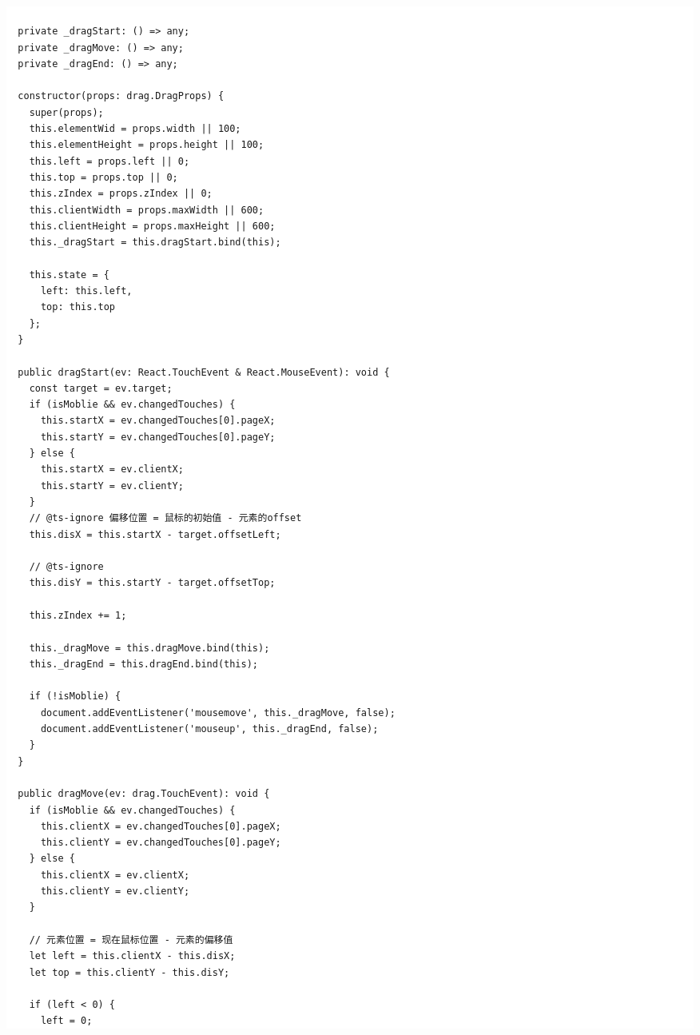 ```

  private _dragStart: () => any;
  private _dragMove: () => any;
  private _dragEnd: () => any;

  constructor(props: drag.DragProps) {
    super(props);
    this.elementWid = props.width || 100;
    this.elementHeight = props.height || 100;
    this.left = props.left || 0;
    this.top = props.top || 0;
    this.zIndex = props.zIndex || 0;
    this.clientWidth = props.maxWidth || 600;
    this.clientHeight = props.maxHeight || 600;
    this._dragStart = this.dragStart.bind(this);

    this.state = {
      left: this.left,
      top: this.top
    };
  }

  public dragStart(ev: React.TouchEvent & React.MouseEvent): void {
    const target = ev.target;
    if (isMoblie && ev.changedTouches) {
      this.startX = ev.changedTouches[0].pageX;
      this.startY = ev.changedTouches[0].pageY;
    } else {
      this.startX = ev.clientX;
      this.startY = ev.clientY;
    }
    // @ts-ignore 偏移位置 = 鼠标的初始值 - 元素的offset
    this.disX = this.startX - target.offsetLeft;

    // @ts-ignore
    this.disY = this.startY - target.offsetTop;

    this.zIndex += 1;

    this._dragMove = this.dragMove.bind(this);
    this._dragEnd = this.dragEnd.bind(this);

    if (!isMoblie) {
      document.addEventListener('mousemove', this._dragMove, false);
      document.addEventListener('mouseup', this._dragEnd, false);
    }
  }

  public dragMove(ev: drag.TouchEvent): void {
    if (isMoblie && ev.changedTouches) {
      this.clientX = ev.changedTouches[0].pageX;
      this.clientY = ev.changedTouches[0].pageY;
    } else {
      this.clientX = ev.clientX;
      this.clientY = ev.clientY;
    }

    // 元素位置 = 现在鼠标位置 - 元素的偏移值
    let left = this.clientX - this.disX;
    let top = this.clientY - this.disY;

    if (left < 0) {
      left = 0;
```